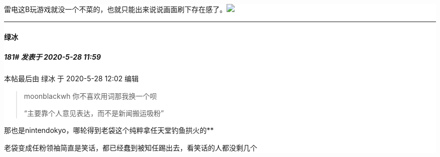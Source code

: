 雷电这B玩游戏就没一个不菜的，也就只能出来说说画面刷下存在感了。<img src="https://static.saraba1st.com/image/smiley/face2017/067.png" referrerpolicy="no-referrer">







-----

####  绿冰  
##### 181#       发表于 2020-5-28 11:59



 本帖最后由 绿冰 于 2020-5-28 12:02 编辑 
<blockquote>moonblackwh
你不喜欢用词那我换一个呗

“主要靠个人意见表达，而不是新闻搬运吸粉”</blockquote>
那也是nintendokyo，哪轮得到老袋这个纯粹拿任天堂钓鱼拱火的**

老袋变成任粉领袖简直是笑话，都已经蠢到被知任踢出去，看笑话的人都没剩几个





                                           